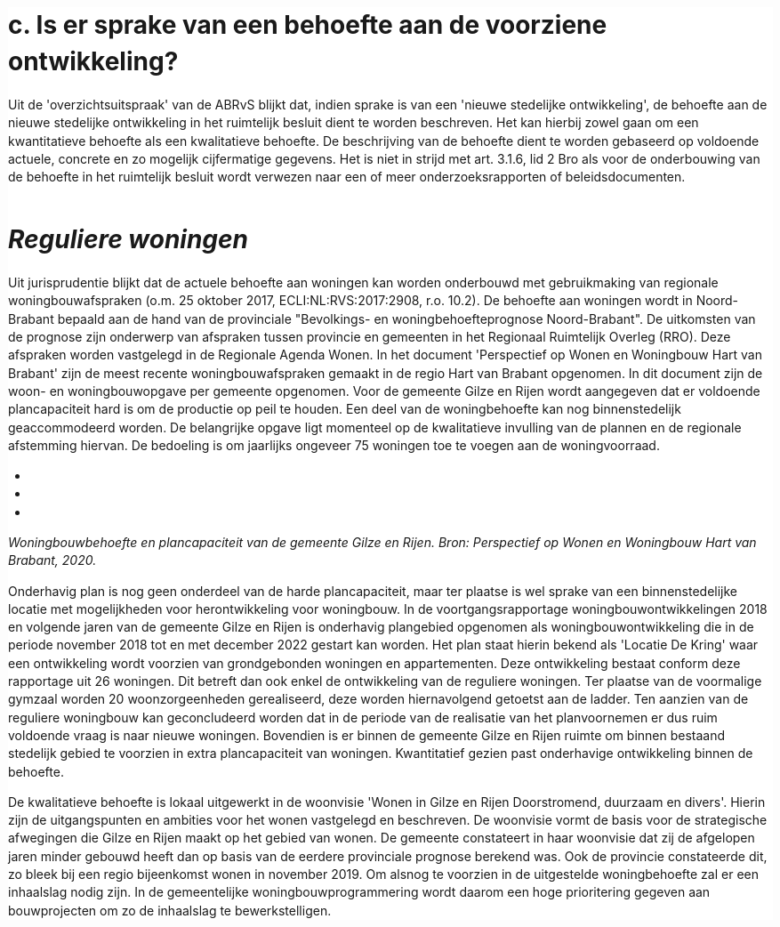 # c. Is er sprake van een behoefte aan de voorziene ontwikkeling?

Uit de 'overzichtsuitspraak' van de ABRvS blijkt dat, indien sprake is van een 'nieuwe stedelijke ontwikkeling', de behoefte aan de nieuwe stedelijke ontwikkeling in het ruimtelijk besluit dient te worden beschreven. Het kan hierbij zowel gaan om een kwantitatieve behoefte als een kwalitatieve behoefte. De beschrijving van de behoefte dient te worden gebaseerd op voldoende actuele, concrete en zo mogelijk cijfermatige gegevens. Het is niet in strijd met art. 3.1.6, lid 2 Bro als voor de onderbouwing van de behoefte in het ruimtelijk besluit wordt verwezen naar een of meer onderzoeksrapporten of beleidsdocumenten.

# *Reguliere woningen*

Uit jurisprudentie blijkt dat de actuele behoefte aan woningen kan worden onderbouwd met gebruikmaking van regionale woningbouwafspraken (o.m. 25 oktober 2017, ECLI:NL:RVS:2017:2908, r.o. 10.2). De behoefte aan woningen wordt in Noord-Brabant bepaald aan de hand van de provinciale "Bevolkings- en woningbehoefteprognose Noord-Brabant". De uitkomsten van de prognose zijn onderwerp van afspraken tussen provincie en gemeenten in het Regionaal Ruimtelijk Overleg (RRO). Deze afspraken worden vastgelegd in de Regionale Agenda Wonen. In het document 'Perspectief op Wonen en Woningbouw Hart van Brabant' zijn de meest recente woningbouwafspraken gemaakt in de regio Hart van Brabant opgenomen. In dit document zijn de woon- en woningbouwopgave per gemeente opgenomen. Voor de gemeente Gilze en Rijen wordt aangegeven dat er voldoende plancapaciteit hard is om de productie op peil te houden. Een deel van de woningbehoefte kan nog binnenstedelijk geaccommodeerd worden. De belangrijke opgave ligt momenteel op de kwalitatieve invulling van de plannen en de regionale afstemming hiervan. De bedoeling is om jaarlijks ongeveer 75 woningen toe te voegen aan de woningvoorraad.

- 
- 
- 

*Woningbouwbehoefte en plancapaciteit van de gemeente Gilze en Rijen. Bron: Perspectief op Wonen en Woningbouw Hart van Brabant, 2020.* 

Onderhavig plan is nog geen onderdeel van de harde plancapaciteit, maar ter plaatse is wel sprake van een binnenstedelijke locatie met mogelijkheden voor herontwikkeling voor woningbouw. In de voortgangsrapportage woningbouwontwikkelingen 2018 en volgende jaren van de gemeente Gilze en Rijen is onderhavig plangebied opgenomen als woningbouwontwikkeling die in de periode november 2018 tot en met december 2022 gestart kan worden. Het plan staat hierin bekend als 'Locatie De Kring' waar een ontwikkeling wordt voorzien van grondgebonden woningen en appartementen. Deze ontwikkeling bestaat conform deze rapportage uit 26 woningen. Dit betreft dan ook enkel de ontwikkeling van de reguliere woningen. Ter plaatse van de voormalige gymzaal worden 20 woonzorgeenheden gerealiseerd, deze worden hiernavolgend getoetst aan de ladder. Ten aanzien van de reguliere woningbouw kan geconcludeerd worden dat in de periode van de realisatie van het planvoornemen er dus ruim voldoende vraag is naar nieuwe woningen. Bovendien is er binnen de gemeente Gilze en Rijen ruimte om binnen bestaand stedelijk gebied te voorzien in extra plancapaciteit van woningen. Kwantitatief gezien past onderhavige ontwikkeling binnen de behoefte.

De kwalitatieve behoefte is lokaal uitgewerkt in de woonvisie 'Wonen in Gilze en Rijen Doorstromend, duurzaam en divers'. Hierin zijn de uitgangspunten en ambities voor het wonen vastgelegd en beschreven. De woonvisie vormt de basis voor de strategische afwegingen die Gilze en Rijen maakt op het gebied van wonen. De gemeente constateert in haar woonvisie dat zij de afgelopen jaren minder gebouwd heeft dan op basis van de eerdere provinciale prognose berekend was. Ook de provincie constateerde dit, zo bleek bij een regio bijeenkomst wonen in november 2019. Om alsnog te voorzien in de uitgestelde woningbehoefte zal er een inhaalslag nodig zijn. In de gemeentelijke woningbouwprogrammering wordt daarom een hoge prioritering gegeven aan bouwprojecten om zo de inhaalslag te bewerkstelligen.
